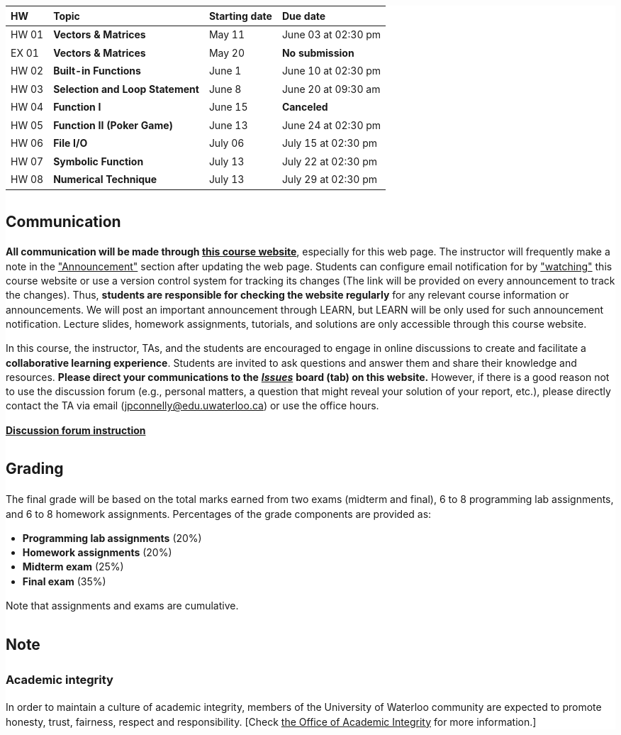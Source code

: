 |HW|Topic|Starting date|Due date|
|:---|:-----|:----|:-----|
|HW 01|**Vectors & Matrices**|May 11|June 03 at 02:30 pm|
|EX 01|**Vectors & Matrices**|May 20|**No submission**| 
|HW 02|**Built-in Functions**|June 1|June 10 at 02:30 pm|
|HW 03|**Selection and Loop Statement**|June 8|June 20 at 09:30 am|
|HW 04|**Function I**|June 15|**Canceled**|
|HW 05|**Function II (Poker Game)**|June 13|June 24 at 02:30 pm|
|HW 06|**File I/O**|July 06|July 15 at 02:30 pm|
|HW 07|**Symbolic Function**|July 13|July 22 at 02:30 pm|
|HW 08|**Numerical Technique**|July 13|July 29 at 02:30 pm|

## Communication  
**All communication will be made through [this course website](https://github.com/chulminy/AE121)**, especially for this web page. The instructor will frequently make a note in the ["Announcement"](#announcement) section after updating the web page. Students can configure email notification for by ["watching"](https://help.github.com/articles/watching-and-unwatching-repositories/) this course website or use a version control system for tracking its changes (The link will be provided on every announcement to track the changes). Thus, **students are responsible for checking the website regularly** for any relevant course information or announcements. We will post an important announcement through LEARN, but LEARN will be only used for such announcement notification. Lecture slides, homework assignments, tutorials, and solutions are only accessible through this course website. 

In this course, the instructor, TAs, and the students are encouraged to engage in online discussions to create and facilitate a **collaborative learning experience**. Students are invited to ask questions and answer them and share their knowledge and resources. **Please direct your communications to the** [***Issues***](https://github.com/chulminy/AE121/issues) **board (tab) on this website.** However, if there is a good reason not to use the discussion forum (e.g., personal matters, a question that might reveal your solution of your report, etc.), please directly contact the TA via email (jpconnelly@edu.uwaterloo.ca) or use the office hours. 

[**Discussion forum instruction**](#discussion-forum-instruction)

## Grading  
The final grade will be based on the total marks earned from two exams (midterm and final), 6 to 8 programming lab assignments, and 6 to 8 homework assignments. Percentages of the grade components are provided as:

* **Programming lab assignments** (20%)
* **Homework assignments** (20%)
* **Midterm exam** (25%)
* **Final exam** (35%) 

Note that assignments and exams are cumulative. 

## Note
### Academic integrity
In order to maintain a culture of academic integrity, members of the University of Waterloo community are expected to promote honesty, trust, fairness, respect and responsibility. [Check <a href="https://uwaterloo.ca/academic-integrity/">the Office of Academic Integrity</a> for more information.]</p>
